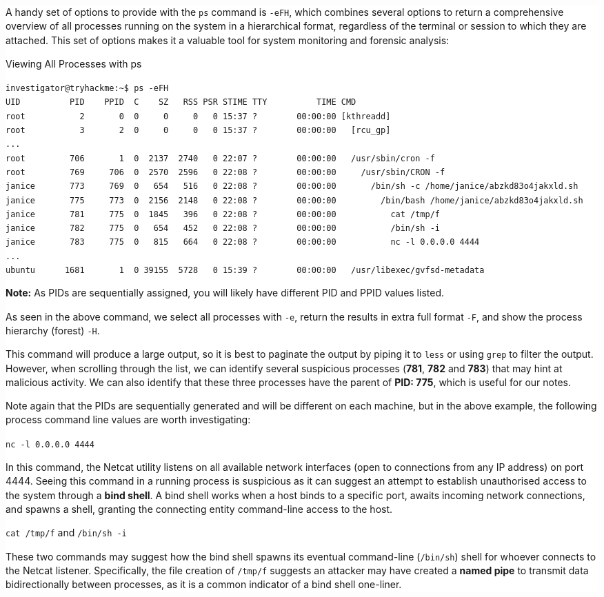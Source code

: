 A handy set of options to provide with the `ps` command is `-eFH`, which combines several options to return a comprehensive overview of all processes running on the system in a hierarchical format, regardless of the terminal or session to which they are attached. This set of options makes it a valuable tool for system monitoring and forensic analysis:

Viewing All Processes with ps

```shell-session
investigator@tryhackme:~$ ps -eFH
UID          PID    PPID  C    SZ   RSS PSR STIME TTY          TIME CMD
root           2       0  0     0     0   0 15:37 ?        00:00:00 [kthreadd]
root           3       2  0     0     0   0 15:37 ?        00:00:00   [rcu_gp]
...
root         706       1  0  2137  2740   0 22:07 ?        00:00:00   /usr/sbin/cron -f
root         769     706  0  2570  2596   0 22:08 ?        00:00:00     /usr/sbin/CRON -f
janice       773     769  0   654   516   0 22:08 ?        00:00:00       /bin/sh -c /home/janice/abzkd83o4jakxld.sh
janice       775     773  0  2156  2148   0 22:08 ?        00:00:00         /bin/bash /home/janice/abzkd83o4jakxld.sh
janice       781     775  0  1845   396   0 22:08 ?        00:00:00           cat /tmp/f
janice       782     775  0   654   452   0 22:08 ?        00:00:00           /bin/sh -i
janice       783     775  0   815   664   0 22:08 ?        00:00:00           nc -l 0.0.0.0 4444
...
ubuntu      1681       1  0 39155  5728   0 15:39 ?        00:00:00   /usr/libexec/gvfsd-metadata
```

**Note:** As PIDs are sequentially assigned, you will likely have different PID and PPID values listed.

As seen in the above command, we select all processes with `-e`, return the results in extra full format `-F`, and show the process hierarchy (forest) `-H`.

This command will produce a large output, so it is best to paginate the output by piping it to `less` or using `grep` to filter the output. However, when scrolling through the list, we can identify several suspicious processes (**781**, **782** and **783**) that may hint at malicious activity. We can also identify that these three processes have the parent of **PID: 775**, which is useful for our notes.

Note again that the PIDs are sequentially generated and will be different on each machine, but in the above example, the following process command line values are worth investigating:

`nc -l 0.0.0.0 4444`

In this command, the Netcat utility listens on all available network interfaces (open to connections from any IP address) on port 4444. Seeing this command in a running process is suspicious as it can suggest an attempt to establish unauthorised access to the system through a **bind shell**. A bind shell works when a host binds to a specific port, awaits incoming network connections, and spawns a shell, granting the connecting entity command-line access to the host.

`cat /tmp/f` and `/bin/sh -i`

These two commands may suggest how the bind shell spawns its eventual command-line (`/bin/sh`) shell for whoever connects to the Netcat listener. Specifically, the file creation of `/tmp/f` suggests an attacker may have created a **named pipe** to transmit data bidirectionally between processes, as it is a common indicator of a bind shell one-liner.
